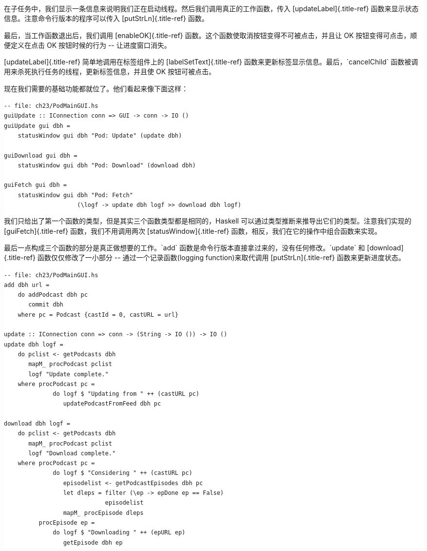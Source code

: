 在子任务中，我们显示一条信息来说明我们正在启动线程。然后我们调用真正的工作函数，传入
[updateLabel]{.title-ref}
函数来显示状态信息。注意命令行版本的程序可以传入 [putStrLn]{.title-ref}
函数。

最后，当工作函数退出后，我们调用 [enableOK]{.title-ref}
函数。这个函数使取消按钮变得不可被点击，并且让 OK
按钮变得可点击，顺便定义在点击 OK 按钮时候的行为 \-- 让进度窗口消失。

[updateLabel]{.title-ref} 简单地调用在标签组件上的
[labelSetText]{.title-ref} 函数来更新标签显示信息。最后，\`cancelChild\`
函数被调用来杀死执行任务的线程，更新标签信息，并且使 OK 按钮可被点击。

现在我们需要的基础功能都就位了。他们看起来像下面这样：

    -- file: ch23/PodMainGUI.hs
    guiUpdate :: IConnection conn => GUI -> conn -> IO ()
    guiUpdate gui dbh = 
        statusWindow gui dbh "Pod: Update" (update dbh)

    guiDownload gui dbh =
        statusWindow gui dbh "Pod: Download" (download dbh)

    guiFetch gui dbh =
        statusWindow gui dbh "Pod: Fetch" 
                         (\logf -> update dbh logf >> download dbh logf)

我们只给出了第一个函数的类型，但是其实三个函数类型都是相同的，Haskell
可以通过类型推断来推导出它们的类型。注意我们实现的
[guiFetch]{.title-ref} 函数，我们不用调用两次 [statusWindow]{.title-ref}
函数，相反，我们在它的操作中组合函数来实现。

最后一点构成三个函数的部分是真正做想要的工作。\`add\`
函数是命令行版本直接拿过来的，没有任何修改。\`update\` 和
[download]{.title-ref} 函数仅仅修改了一小部分 \--
通过一个记录函数(logging function)来取代调用 [putStrLn]{.title-ref}
函数来更新进度状态。

    -- file: ch23/PodMainGUI.hs
    add dbh url = 
        do addPodcast dbh pc
           commit dbh
        where pc = Podcast {castId = 0, castURL = url}

    update :: IConnection conn => conn -> (String -> IO ()) -> IO ()
    update dbh logf = 
        do pclist <- getPodcasts dbh
           mapM_ procPodcast pclist
           logf "Update complete."
        where procPodcast pc =
                  do logf $ "Updating from " ++ (castURL pc)
                     updatePodcastFromFeed dbh pc

    download dbh logf =
        do pclist <- getPodcasts dbh
           mapM_ procPodcast pclist
           logf "Download complete."
        where procPodcast pc =
                  do logf $ "Considering " ++ (castURL pc)
                     episodelist <- getPodcastEpisodes dbh pc
                     let dleps = filter (\ep -> epDone ep == False)
                                 episodelist
                     mapM_ procEpisode dleps
              procEpisode ep =
                  do logf $ "Downloading " ++ (epURL ep)
                     getEpisode dbh ep


[^1]: 还有很多别的选择，除了 gtk2hs 之外，wxHaskell